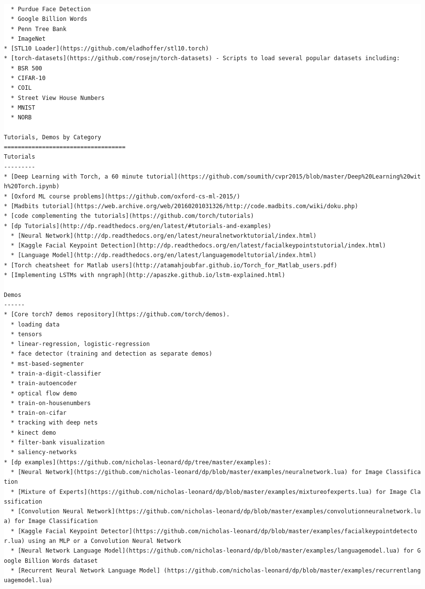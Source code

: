 ```
  * Purdue Face Detection
  * Google Billion Words
  * Penn Tree Bank
  * ImageNet
* [STL10 Loader](https://github.com/eladhoffer/stl10.torch)
* [torch-datasets](https://github.com/rosejn/torch-datasets) - Scripts to load several popular datasets including:
  * BSR 500
  * CIFAR-10
  * COIL
  * Street View House Numbers
  * MNIST
  * NORB

Tutorials, Demos by Category
===================================
Tutorials
---------
* [Deep Learning with Torch, a 60 minute tutorial](https://github.com/soumith/cvpr2015/blob/master/Deep%20Learning%20with%20Torch.ipynb)
* [Oxford ML course problems](https://github.com/oxford-cs-ml-2015/)
* [Madbits tutorial](https://web.archive.org/web/20160201031326/http://code.madbits.com/wiki/doku.php)
* [code complementing the tutorials](https://github.com/torch/tutorials)
* [dp Tutorials](http://dp.readthedocs.org/en/latest/#tutorials-and-examples)
  * [Neural Network](http://dp.readthedocs.org/en/latest/neuralnetworktutorial/index.html)
  * [Kaggle Facial Keypoint Detection](http://dp.readthedocs.org/en/latest/facialkeypointstutorial/index.html)
  * [Language Model](http://dp.readthedocs.org/en/latest/languagemodeltutorial/index.html)
* [Torch cheatsheet for Matlab users](http://atamahjoubfar.github.io/Torch_for_Matlab_users.pdf)
* [Implementing LSTMs with nngraph](http://apaszke.github.io/lstm-explained.html)

Demos
------
* [Core torch7 demos repository](https://github.com/torch/demos). 
  * loading data
  * tensors
  * linear-regression, logistic-regression
  * face detector (training and detection as separate demos)
  * mst-based-segmenter
  * train-a-digit-classifier
  * train-autoencoder
  * optical flow demo
  * train-on-housenumbers
  * train-on-cifar
  * tracking with deep nets
  * kinect demo
  * filter-bank visualization
  * saliency-networks
* [dp examples](https://github.com/nicholas-leonard/dp/tree/master/examples):
  * [Neural Network](https://github.com/nicholas-leonard/dp/blob/master/examples/neuralnetwork.lua) for Image Classification
  * [Mixture of Experts](https://github.com/nicholas-leonard/dp/blob/master/examples/mixtureofexperts.lua) for Image Classification
  * [Convolution Neural Network](https://github.com/nicholas-leonard/dp/blob/master/examples/convolutionneuralnetwork.lua) for Image Classification
  * [Kaggle Facial Keypoint Detector](https://github.com/nicholas-leonard/dp/blob/master/examples/facialkeypointdetector.lua) using an MLP or a Convolution Neural Network
  * [Neural Network Language Model](https://github.com/nicholas-leonard/dp/blob/master/examples/languagemodel.lua) for Google Billion Words dataset
  * [Recurrent Neural Network Language Model] (https://github.com/nicholas-leonard/dp/blob/master/examples/recurrentlanguagemodel.lua)
```